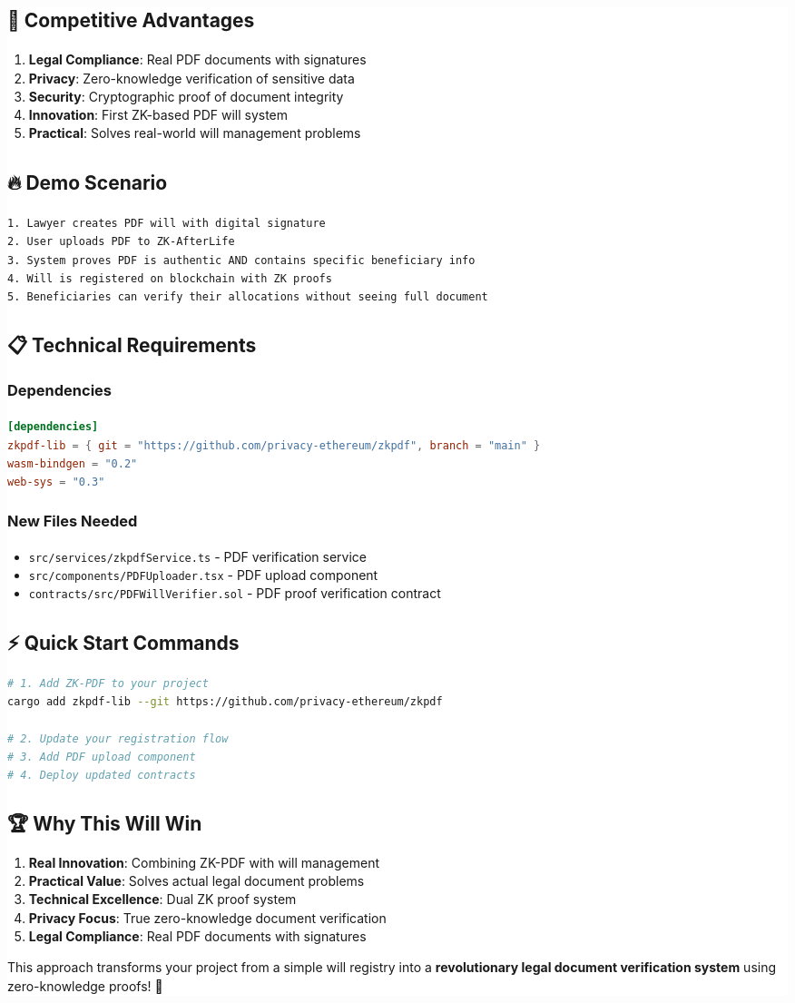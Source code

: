 ## 🎯 **Competitive Advantages**

1. **Legal Compliance**: Real PDF documents with signatures
2. **Privacy**: Zero-knowledge verification of sensitive data
3. **Security**: Cryptographic proof of document integrity
4. **Innovation**: First ZK-based PDF will system
5. **Practical**: Solves real-world will management problems

## 🔥 **Demo Scenario**

```
1. Lawyer creates PDF will with digital signature
2. User uploads PDF to ZK-AfterLife
3. System proves PDF is authentic AND contains specific beneficiary info
4. Will is registered on blockchain with ZK proofs
5. Beneficiaries can verify their allocations without seeing full document
```

## 📋 **Technical Requirements**

### **Dependencies**

```toml
[dependencies]
zkpdf-lib = { git = "https://github.com/privacy-ethereum/zkpdf", branch = "main" }
wasm-bindgen = "0.2"
web-sys = "0.3"
```

### **New Files Needed**

- `src/services/zkpdfService.ts` - PDF verification service
- `src/components/PDFUploader.tsx` - PDF upload component
- `contracts/src/PDFWillVerifier.sol` - PDF proof verification contract

## ⚡ **Quick Start Commands**

```bash
# 1. Add ZK-PDF to your project
cargo add zkpdf-lib --git https://github.com/privacy-ethereum/zkpdf

# 2. Update your registration flow
# 3. Add PDF upload component
# 4. Deploy updated contracts
```

## 🏆 **Why This Will Win**

1. **Real Innovation**: Combining ZK-PDF with will management
2. **Practical Value**: Solves actual legal document problems
3. **Technical Excellence**: Dual ZK proof system
4. **Privacy Focus**: True zero-knowledge document verification
5. **Legal Compliance**: Real PDF documents with signatures

This approach transforms your project from a simple will registry into a **revolutionary legal document verification system** using zero-knowledge proofs! 🚀
